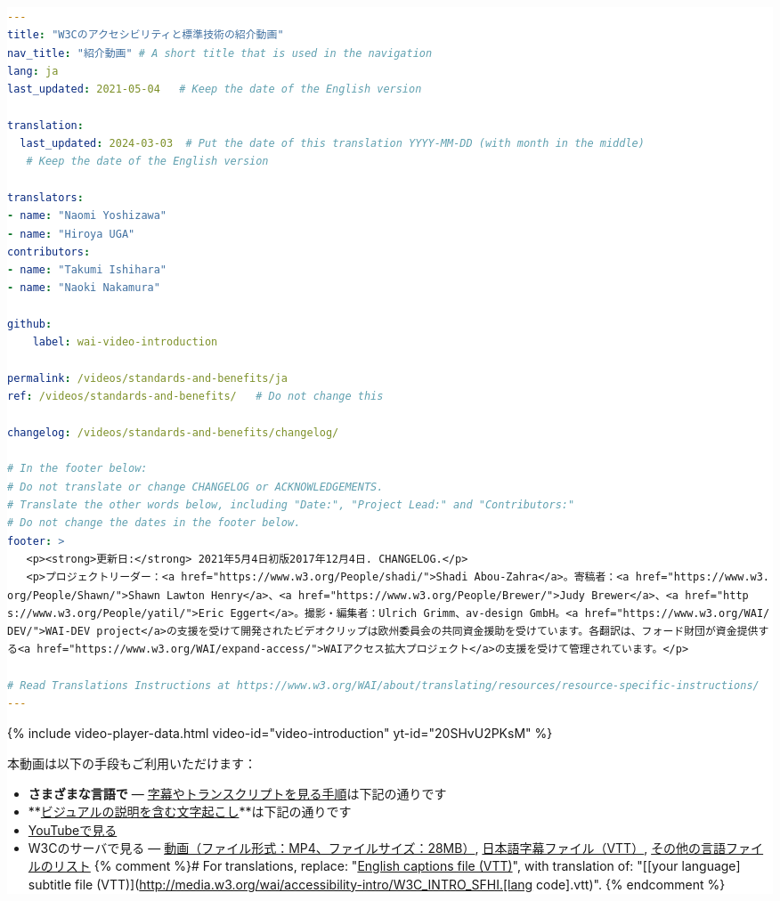 ```yaml
---
title: "W3Cのアクセシビリティと標準技術の紹介動画"
nav_title: "紹介動画" # A short title that is used in the navigation
lang: ja
last_updated: 2021-05-04   # Keep the date of the English version

translation:
  last_updated: 2024-03-03  # Put the date of this translation YYYY-MM-DD (with month in the middle)
   # Keep the date of the English version

translators: 
- name: "Naomi Yoshizawa"
- name: "Hiroya UGA"
contributors:
- name: "Takumi Ishihara"
- name: "Naoki Nakamura"

github:
    label: wai-video-introduction

permalink: /videos/standards-and-benefits/ja
ref: /videos/standards-and-benefits/   # Do not change this

changelog: /videos/standards-and-benefits/changelog/

# In the footer below:
# Do not translate or change CHANGELOG or ACKNOWLEDGEMENTS.
# Translate the other words below, including "Date:", "Project Lead:" and "Contributors:"
# Do not change the dates in the footer below.
footer: >
   <p><strong>更新日:</strong> 2021年5月4日初版2017年12月4日. CHANGELOG.</p>
   <p>プロジェクトリーダー：<a href="https://www.w3.org/People/shadi/">Shadi Abou-Zahra</a>。寄稿者：<a href="https://www.w3.org/People/Shawn/">Shawn Lawton Henry</a>、<a href="https://www.w3.org/People/Brewer/">Judy Brewer</a>、<a href="https://www.w3.org/People/yatil/">Eric Eggert</a>。撮影・編集者：Ulrich Grimm、av-design GmbH。<a href="https://www.w3.org/WAI/DEV/">WAI-DEV project</a>の支援を受けて開発されたビデオクリップは欧州委員会の共同資金援助を受けています。各翻訳は、フォード財団が資金提供する<a href="https://www.w3.org/WAI/expand-access/">WAIアクセス拡大プロジェクト</a>の支援を受けて管理されています。</p>

# Read Translations Instructions at https://www.w3.org/WAI/about/translating/resources/resource-specific-instructions/
---
```


{% include video-player-data.html
    video-id="video-introduction"
    yt-id="20SHvU2PKsM"
%}

本動画は以下の手段もご利用いただけます：
* **さまざまな言語で** — [字幕やトランスクリプトを見る手順](#translations)は下記の通りです
* **[ビジュアルの説明を含む文字起こし](#transcript)**は下記の通りです
* [YouTubeで見る](https://www.youtube.com/watch?v=20SHvU2PKsM)
* W3Cのサーバで見る — [動画（ファイル形式：MP4、ファイルサイズ：28MB）](http://media.w3.org/wai/accessibility-intro/intro.mp4), [日本語字幕ファイル（VTT）](http://media.w3.org/wai/accessibility-intro/W3C_INTRO_SFHI.ja.vtt), [その他の言語ファイルのリスト](http://media.w3.org/wai/accessibility-intro/)
{% comment %}# For translations, replace:
"[English captions file (VTT)](http://media.w3.org/wai/accessibility-intro/W3C_INTRO_SFHI.en.vtt)", with translation of:
"[[your language] subtitle file (VTT)](http://media.w3.org/wai/accessibility-intro/W3C_INTRO_SFHI.[lang code].vtt)".
{% endcomment %}
